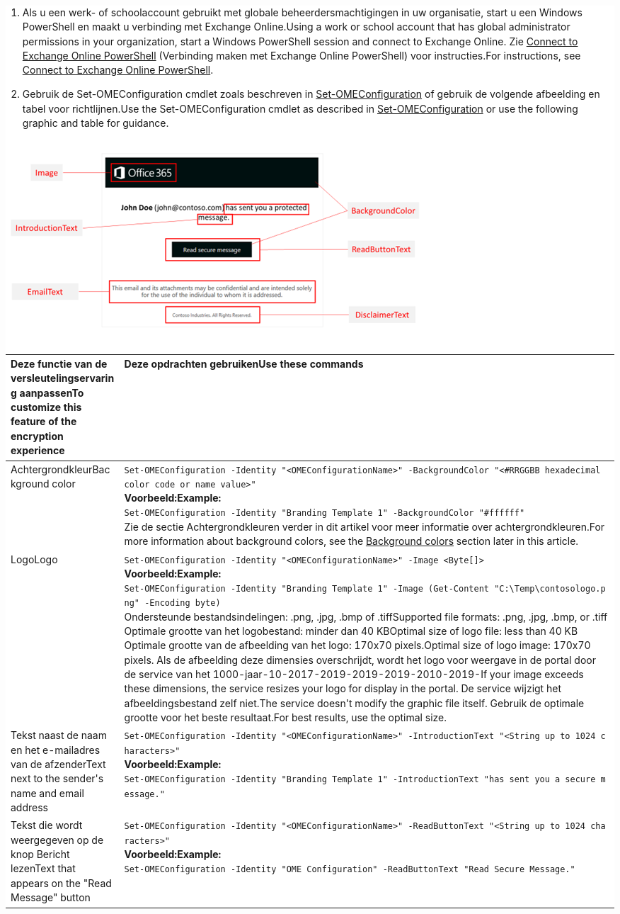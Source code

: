 1. <span data-ttu-id="e6b39-137">Als u een werk- of schoolaccount gebruikt met globale beheerdersmachtigingen in uw organisatie, start u een Windows PowerShell en maakt u verbinding met Exchange Online.</span><span class="sxs-lookup"><span data-stu-id="e6b39-137">Using a work or school account that has global administrator permissions in your organization, start a Windows PowerShell session and connect to Exchange Online.</span></span> <span data-ttu-id="e6b39-138">Zie [Connect to Exchange Online PowerShell](/powershell/exchange/connect-to-exchange-online-powershell) (Verbinding maken met Exchange Online PowerShell) voor instructies.</span><span class="sxs-lookup"><span data-stu-id="e6b39-138">For instructions, see [Connect to Exchange Online PowerShell](/powershell/exchange/connect-to-exchange-online-powershell).</span></span>

2. <span data-ttu-id="e6b39-139">Gebruik de Set-OMEConfiguration cmdlet zoals beschreven in [Set-OMEConfiguration](/powershell/module/exchange/Set-OMEConfiguration) of gebruik de volgende afbeelding en tabel voor richtlijnen.</span><span class="sxs-lookup"><span data-stu-id="e6b39-139">Use the Set-OMEConfiguration cmdlet as described in [Set-OMEConfiguration](/powershell/module/exchange/Set-OMEConfiguration) or use the following graphic and table for guidance.</span></span>

![Aanpasbare e-mailonderdelen](../media/ome-template-breakout.png)

|<span data-ttu-id="e6b39-141">**Deze functie van de versleutelingservaring aanpassen**</span><span class="sxs-lookup"><span data-stu-id="e6b39-141">**To customize this feature of the encryption experience**</span></span>|<span data-ttu-id="e6b39-142">**Deze opdrachten gebruiken**</span><span class="sxs-lookup"><span data-stu-id="e6b39-142">**Use these commands**</span></span>|
|:-----|:-----|
|<span data-ttu-id="e6b39-143">Achtergrondkleur</span><span class="sxs-lookup"><span data-stu-id="e6b39-143">Background color</span></span>|`Set-OMEConfiguration -Identity "<OMEConfigurationName>" -BackgroundColor "<#RRGGBB hexadecimal color code or name value>"` <br/> <span data-ttu-id="e6b39-144">**Voorbeeld:**</span><span class="sxs-lookup"><span data-stu-id="e6b39-144">**Example:**</span></span> <br/>  `Set-OMEConfiguration -Identity "Branding Template 1" -BackgroundColor "#ffffff"` <br/> <span data-ttu-id="e6b39-145">Zie de sectie Achtergrondkleuren [](#background-color-reference) verder in dit artikel voor meer informatie over achtergrondkleuren.</span><span class="sxs-lookup"><span data-stu-id="e6b39-145">For more information about background colors, see the [Background colors](#background-color-reference) section later in this article.</span></span>|
|<span data-ttu-id="e6b39-146">Logo</span><span class="sxs-lookup"><span data-stu-id="e6b39-146">Logo</span></span>|`Set-OMEConfiguration -Identity "<OMEConfigurationName>" -Image <Byte[]>` <br/> <span data-ttu-id="e6b39-147">**Voorbeeld:**</span><span class="sxs-lookup"><span data-stu-id="e6b39-147">**Example:**</span></span> <br/>  `Set-OMEConfiguration -Identity "Branding Template 1" -Image (Get-Content "C:\Temp\contosologo.png" -Encoding byte)` <br/> <span data-ttu-id="e6b39-148">Ondersteunde bestandsindelingen: .png, .jpg, .bmp of .tiff</span><span class="sxs-lookup"><span data-stu-id="e6b39-148">Supported file formats: .png, .jpg, .bmp, or .tiff</span></span>  <br/> <span data-ttu-id="e6b39-149">Optimale grootte van het logobestand: minder dan 40 KB</span><span class="sxs-lookup"><span data-stu-id="e6b39-149">Optimal size of logo file: less than 40 KB</span></span>  <br/> <span data-ttu-id="e6b39-150">Optimale grootte van de afbeelding van het logo: 170x70 pixels.</span><span class="sxs-lookup"><span data-stu-id="e6b39-150">Optimal size of logo image: 170x70 pixels.</span></span> <span data-ttu-id="e6b39-151">Als de afbeelding deze dimensies overschrijdt, wordt het logo voor weergave in de portal door de service van het 1000-jaar-10-2017-2019-2019-2019-2010-2019-</span><span class="sxs-lookup"><span data-stu-id="e6b39-151">If your image exceeds these dimensions, the service resizes your logo for display in the portal.</span></span> <span data-ttu-id="e6b39-152">De service wijzigt het afbeeldingsbestand zelf niet.</span><span class="sxs-lookup"><span data-stu-id="e6b39-152">The service doesn't modify the graphic file itself.</span></span> <span data-ttu-id="e6b39-153">Gebruik de optimale grootte voor het beste resultaat.</span><span class="sxs-lookup"><span data-stu-id="e6b39-153">For best results, use the optimal size.</span></span>|
|<span data-ttu-id="e6b39-154">Tekst naast de naam en het e-mailadres van de afzender</span><span class="sxs-lookup"><span data-stu-id="e6b39-154">Text next to the sender's name and email address</span></span>|`Set-OMEConfiguration -Identity "<OMEConfigurationName>" -IntroductionText "<String up to 1024 characters>"` <br/> <span data-ttu-id="e6b39-155">**Voorbeeld:**</span><span class="sxs-lookup"><span data-stu-id="e6b39-155">**Example:**</span></span> <br/>  `Set-OMEConfiguration -Identity "Branding Template 1" -IntroductionText "has sent you a secure message."`|
|<span data-ttu-id="e6b39-156">Tekst die wordt weergegeven op de knop Bericht lezen</span><span class="sxs-lookup"><span data-stu-id="e6b39-156">Text that appears on the "Read Message" button</span></span>|`Set-OMEConfiguration -Identity "<OMEConfigurationName>" -ReadButtonText "<String up to 1024 characters>"` <br/> <span data-ttu-id="e6b39-157">**Voorbeeld:**</span><span class="sxs-lookup"><span data-stu-id="e6b39-157">**Example:**</span></span> <br/>  `Set-OMEConfiguration -Identity "OME Configuration" -ReadButtonText "Read Secure Message."`|